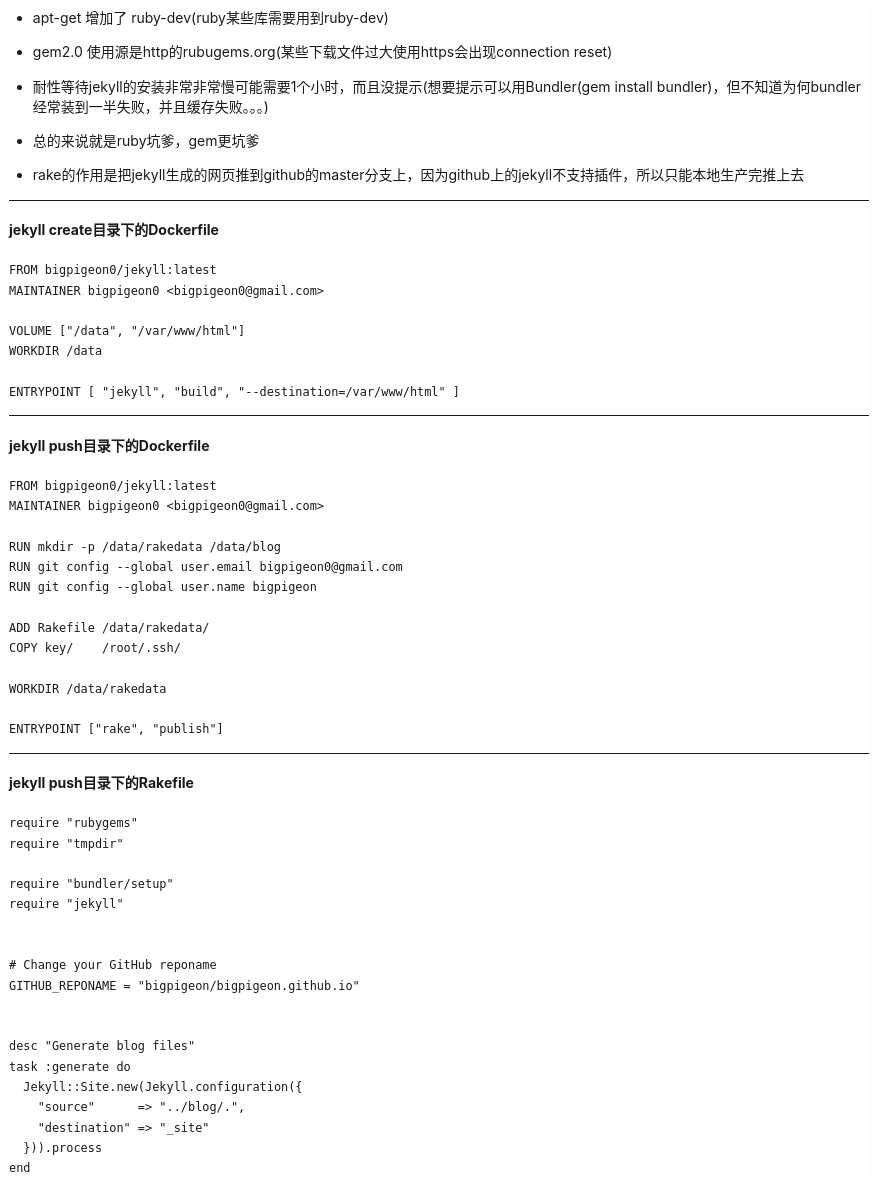 - apt-get 增加了 ruby-dev(ruby某些库需要用到ruby-dev) 

- gem2.0 使用源是http的rubugems.org(某些下载文件过大使用https会出现connection reset)

- 耐性等待jekyll的安装非常非常慢可能需要1个小时，而且没提示(想要提示可以用Bundler(gem install bundler)，但不知道为何bundler经常装到一半失败，并且缓存失败。。。)

- 总的来说就是ruby坑爹，gem更坑爹

- rake的作用是把jekyll生成的网页推到github的master分支上，因为github上的jekyll不支持插件，所以只能本地生产完推上去

---

#### jekyll create目录下的Dockerfile

```
FROM bigpigeon0/jekyll:latest
MAINTAINER bigpigeon0 <bigpigeon0@gmail.com>

VOLUME ["/data", "/var/www/html"]
WORKDIR /data

ENTRYPOINT [ "jekyll", "build", "--destination=/var/www/html" ]
```

---

#### jekyll push目录下的Dockerfile

```
FROM bigpigeon0/jekyll:latest
MAINTAINER bigpigeon0 <bigpigeon0@gmail.com>

RUN mkdir -p /data/rakedata /data/blog
RUN git config --global user.email bigpigeon0@gmail.com
RUN git config --global user.name bigpigeon

ADD Rakefile /data/rakedata/
COPY key/    /root/.ssh/

WORKDIR /data/rakedata

ENTRYPOINT ["rake", "publish"]
```

---

#### jekyll push目录下的Rakefile

```
require "rubygems"
require "tmpdir"

require "bundler/setup"
require "jekyll"


# Change your GitHub reponame
GITHUB_REPONAME = "bigpigeon/bigpigeon.github.io"


desc "Generate blog files"
task :generate do
  Jekyll::Site.new(Jekyll.configuration({
    "source"      => "../blog/.",
    "destination" => "_site"
  })).process
end

```